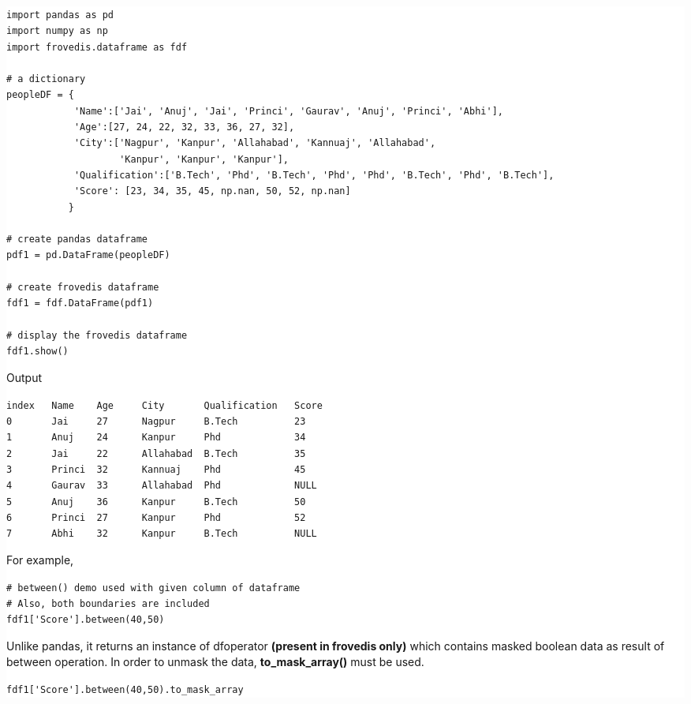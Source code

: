     import pandas as pd
    import numpy as np
    import frovedis.dataframe as fdf
    
    # a dictionary
    peopleDF = {
                'Name':['Jai', 'Anuj', 'Jai', 'Princi', 'Gaurav', 'Anuj', 'Princi', 'Abhi'],
                'Age':[27, 24, 22, 32, 33, 36, 27, 32],
                'City':['Nagpur', 'Kanpur', 'Allahabad', 'Kannuaj', 'Allahabad', 
                        'Kanpur', 'Kanpur', 'Kanpur'],
                'Qualification':['B.Tech', 'Phd', 'B.Tech', 'Phd', 'Phd', 'B.Tech', 'Phd', 'B.Tech'],
                'Score': [23, 34, 35, 45, np.nan, 50, 52, np.nan]
               }
    
    # create pandas dataframe
    pdf1 = pd.DataFrame(peopleDF)
    
    # create frovedis dataframe
    fdf1 = fdf.DataFrame(pdf1)
    
    # display the frovedis dataframe
    fdf1.show()

Output  

    index   Name    Age     City       Qualification   Score
    0       Jai     27      Nagpur     B.Tech          23
    1       Anuj    24      Kanpur     Phd             34
    2       Jai     22      Allahabad  B.Tech          35
    3       Princi  32      Kannuaj    Phd             45
    4       Gaurav  33      Allahabad  Phd             NULL
    5       Anuj    36      Kanpur     B.Tech          50
    6       Princi  27      Kanpur     Phd             52
    7       Abhi    32      Kanpur     B.Tech          NULL

For example,  

    # between() demo used with given column of dataframe
    # Also, both boundaries are included
    fdf1['Score'].between(40,50)
    
Unlike pandas, it returns an instance of dfoperator **(present in frovedis only)** which contains masked boolean data as result of between operation. In order to unmask the data, **to_mask_array()** must be used.

    fdf1['Score'].between(40,50).to_mask_array
    